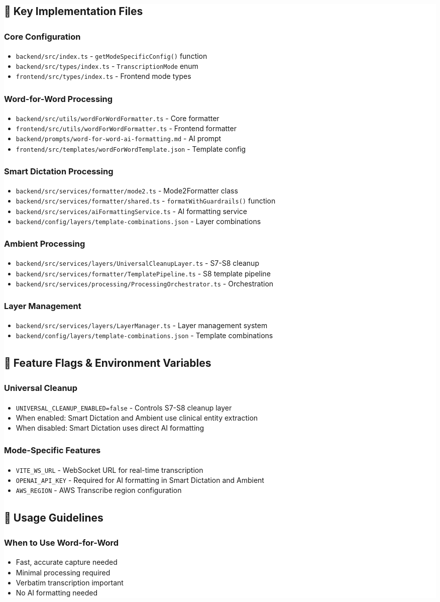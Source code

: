 ## 🎯 **Key Implementation Files**

### **Core Configuration**
- `backend/src/index.ts` - `getModeSpecificConfig()` function
- `backend/src/types/index.ts` - `TranscriptionMode` enum
- `frontend/src/types/index.ts` - Frontend mode types

### **Word-for-Word Processing**
- `backend/src/utils/wordForWordFormatter.ts` - Core formatter
- `frontend/src/utils/wordForWordFormatter.ts` - Frontend formatter
- `backend/prompts/word-for-word-ai-formatting.md` - AI prompt
- `frontend/src/templates/wordForWordTemplate.json` - Template config

### **Smart Dictation Processing**
- `backend/src/services/formatter/mode2.ts` - Mode2Formatter class
- `backend/src/services/formatter/shared.ts` - `formatWithGuardrails()` function
- `backend/src/services/aiFormattingService.ts` - AI formatting service
- `backend/config/layers/template-combinations.json` - Layer combinations

### **Ambient Processing**
- `backend/src/services/layers/UniversalCleanupLayer.ts` - S7-S8 cleanup
- `backend/src/services/formatter/TemplatePipeline.ts` - S8 template pipeline
- `backend/src/services/processing/ProcessingOrchestrator.ts` - Orchestration

### **Layer Management**
- `backend/src/services/layers/LayerManager.ts` - Layer management system
- `backend/config/layers/template-combinations.json` - Template combinations

## 🔧 **Feature Flags & Environment Variables**

### **Universal Cleanup**
- `UNIVERSAL_CLEANUP_ENABLED=false` - Controls S7-S8 cleanup layer
- When enabled: Smart Dictation and Ambient use clinical entity extraction
- When disabled: Smart Dictation uses direct AI formatting

### **Mode-Specific Features**
- `VITE_WS_URL` - WebSocket URL for real-time transcription
- `OPENAI_API_KEY` - Required for AI formatting in Smart Dictation and Ambient
- `AWS_REGION` - AWS Transcribe region configuration

## 🚀 **Usage Guidelines**

### **When to Use Word-for-Word**
- Fast, accurate capture needed
- Minimal processing required
- Verbatim transcription important
- No AI formatting needed
